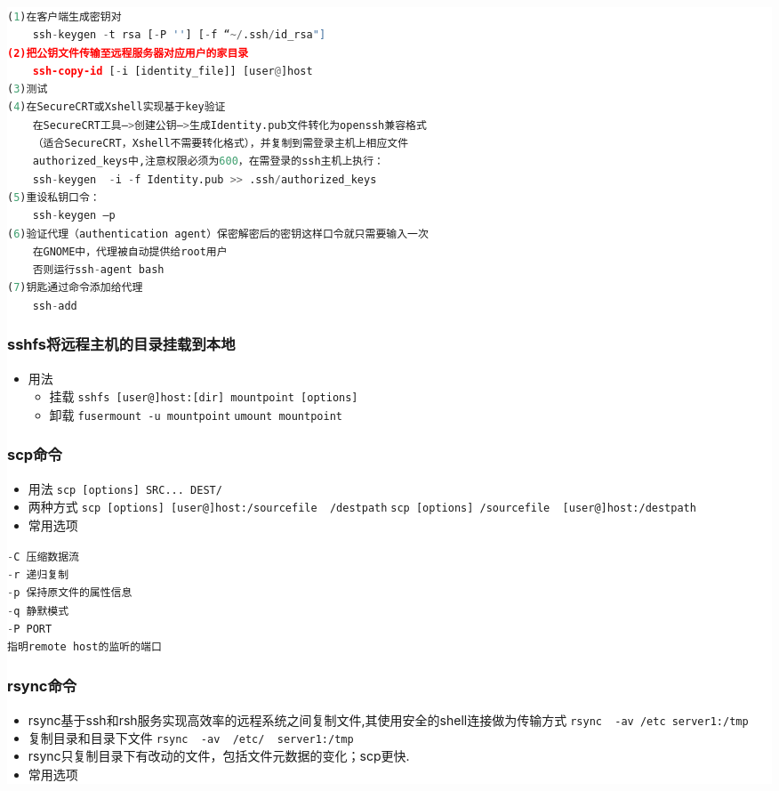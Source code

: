 ```py
(1)在客户端生成密钥对
    ssh-keygen -t rsa [-P ''] [-f “~/.ssh/id_rsa"] 
(2)把公钥文件传输至远程服务器对应用户的家目录 
    ssh-copy-id [-i [identity_file]] [user@]host 
(3)测试 
(4)在SecureCRT或Xshell实现基于key验证 
    在SecureCRT工具—>创建公钥—>生成Identity.pub文件转化为openssh兼容格式
    （适合SecureCRT，Xshell不需要转化格式），并复制到需登录主机上相应文件
    authorized_keys中,注意权限必须为600，在需登录的ssh主机上执行：
    ssh-keygen  -i -f Identity.pub >> .ssh/authorized_keys 
(5)重设私钥口令：
    ssh-keygen –p  
(6)验证代理（authentication agent）保密解密后的密钥这样口令就只需要输入一次 
    在GNOME中，代理被自动提供给root用户 
    否则运行ssh-agent bash 
(7)钥匙通过命令添加给代理 
    ssh-add 
```

### sshfs将远程主机的目录挂载到本地

- 用法
  - 挂载
    `sshfs [user@]host:[dir] mountpoint [options]`
  - 卸载
    `fusermount -u mountpoint`
    `umount mountpoint`

### scp命令 

- 用法
`scp [options] SRC... DEST/` 
- 两种方式
`scp [options] [user@]host:/sourcefile  /destpath`
`scp [options] /sourcefile  [user@]host:/destpath`
- 常用选项

```py
-C 压缩数据流
-r 递归复制
-p 保持原文件的属性信息
-q 静默模式
-P PORT
指明remote host的监听的端口
```

### rsync命令

- rsync基于ssh和rsh服务实现高效率的远程系统之间复制文件,其使用安全的shell连接做为传输方式 
`rsync  -av /etc server1:/tmp`
- 复制目录和目录下文件
`rsync  -av  /etc/  server1:/tmp` 
- rsync只复制目录下有改动的文件，包括文件元数据的变化；scp更快.
- 常用选项
